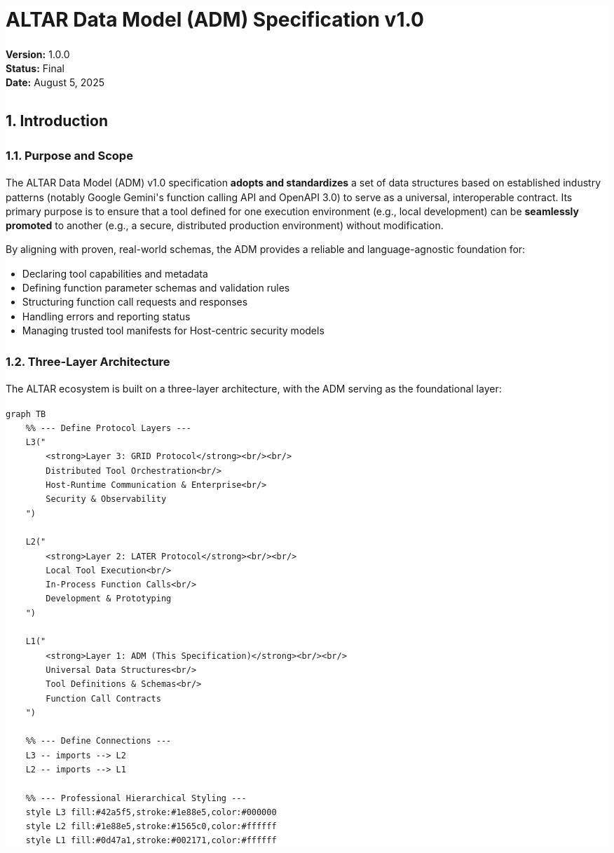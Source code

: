# ALTAR Data Model (ADM) Specification v1.0

**Version:** 1.0.0  
**Status:** Final  
**Date:** August 5, 2025

## 1. Introduction

### 1.1. Purpose and Scope

The ALTAR Data Model (ADM) v1.0 specification **adopts and standardizes** a set of data structures based on established industry patterns (notably Google Gemini's function calling API and OpenAPI 3.0) to serve as a universal, interoperable contract. Its primary purpose is to ensure that a tool defined for one execution environment (e.g., local development) can be **seamlessly promoted** to another (e.g., a secure, distributed production environment) without modification.

By aligning with proven, real-world schemas, the ADM provides a reliable and language-agnostic foundation for:
- Declaring tool capabilities and metadata
- Defining function parameter schemas and validation rules
- Structuring function call requests and responses
- Handling errors and reporting status
- Managing trusted tool manifests for Host-centric security models

### 1.2. Three-Layer Architecture

The ALTAR ecosystem is built on a three-layer architecture, with the ADM serving as the foundational layer:

```mermaid
graph TB
    %% --- Define Protocol Layers ---
    L3("
        <strong>Layer 3: GRID Protocol</strong><br/><br/>
        Distributed Tool Orchestration<br/>
        Host-Runtime Communication & Enterprise<br/>
        Security & Observability
    ")

    L2("
        <strong>Layer 2: LATER Protocol</strong><br/><br/>
        Local Tool Execution<br/>
        In-Process Function Calls<br/>
        Development & Prototyping
    ")

    L1("
        <strong>Layer 1: ADM (This Specification)</strong><br/><br/>
        Universal Data Structures<br/>
        Tool Definitions & Schemas<br/>
        Function Call Contracts
    ")

    %% --- Define Connections ---
    L3 -- imports --> L2
    L2 -- imports --> L1

    %% --- Professional Hierarchical Styling ---
    style L3 fill:#42a5f5,stroke:#1e88e5,color:#000000
    style L2 fill:#1e88e5,stroke:#1565c0,color:#ffffff
    style L1 fill:#0d47a1,stroke:#002171,color:#ffffff
```
